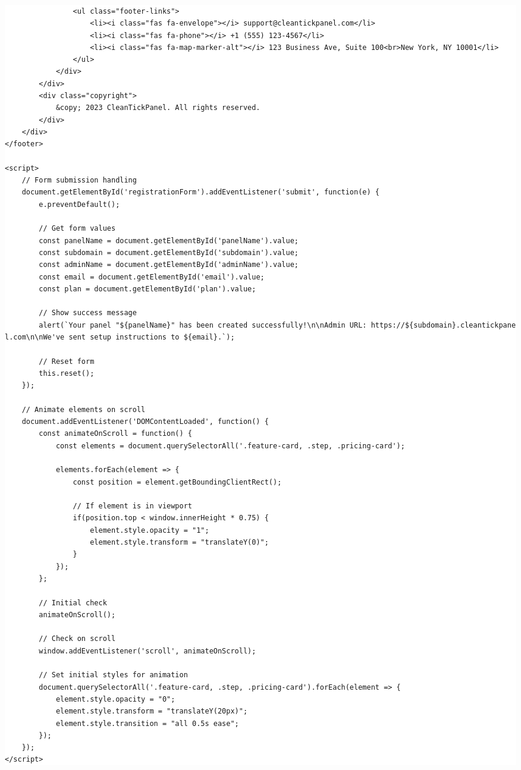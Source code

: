                     <ul class="footer-links">
                        <li><i class="fas fa-envelope"></i> support@cleantickpanel.com</li>
                        <li><i class="fas fa-phone"></i> +1 (555) 123-4567</li>
                        <li><i class="fas fa-map-marker-alt"></i> 123 Business Ave, Suite 100<br>New York, NY 10001</li>
                    </ul>
                </div>
            </div>
            <div class="copyright">
                &copy; 2023 CleanTickPanel. All rights reserved.
            </div>
        </div>
    </footer>

    <script>
        // Form submission handling
        document.getElementById('registrationForm').addEventListener('submit', function(e) {
            e.preventDefault();
            
            // Get form values
            const panelName = document.getElementById('panelName').value;
            const subdomain = document.getElementById('subdomain').value;
            const adminName = document.getElementById('adminName').value;
            const email = document.getElementById('email').value;
            const plan = document.getElementById('plan').value;
            
            // Show success message
            alert(`Your panel "${panelName}" has been created successfully!\n\nAdmin URL: https://${subdomain}.cleantickpanel.com\n\nWe've sent setup instructions to ${email}.`);
            
            // Reset form
            this.reset();
        });
        
        // Animate elements on scroll
        document.addEventListener('DOMContentLoaded', function() {
            const animateOnScroll = function() {
                const elements = document.querySelectorAll('.feature-card, .step, .pricing-card');
                
                elements.forEach(element => {
                    const position = element.getBoundingClientRect();
                    
                    // If element is in viewport
                    if(position.top < window.innerHeight * 0.75) {
                        element.style.opacity = "1";
                        element.style.transform = "translateY(0)";
                    }
                });
            };
            
            // Initial check
            animateOnScroll();
            
            // Check on scroll
            window.addEventListener('scroll', animateOnScroll);
            
            // Set initial styles for animation
            document.querySelectorAll('.feature-card, .step, .pricing-card').forEach(element => {
                element.style.opacity = "0";
                element.style.transform = "translateY(20px)";
                element.style.transition = "all 0.5s ease";
            });
        });
    </script>
</body>
</html>